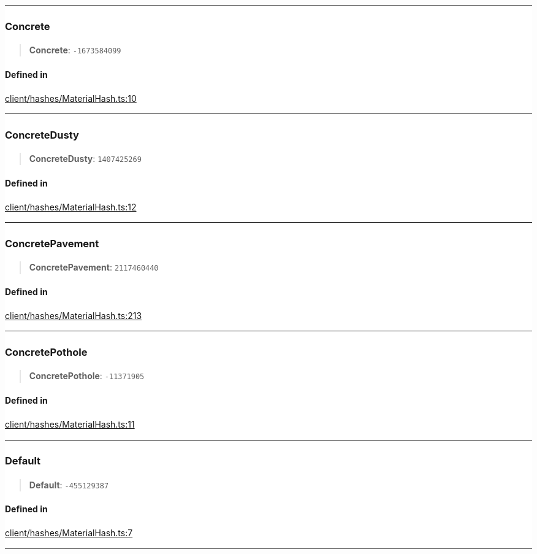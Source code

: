 ***

### Concrete

> **Concrete**: `-1673584099`

#### Defined in

[client/hashes/MaterialHash.ts:10](https://github.com/Purpose-Dev/fivem-ts/blob/af9f57481b70813a163451854c2103aaaed13195/src/client/hashes/MaterialHash.ts#L10)

***

### ConcreteDusty

> **ConcreteDusty**: `1407425269`

#### Defined in

[client/hashes/MaterialHash.ts:12](https://github.com/Purpose-Dev/fivem-ts/blob/af9f57481b70813a163451854c2103aaaed13195/src/client/hashes/MaterialHash.ts#L12)

***

### ConcretePavement

> **ConcretePavement**: `2117460440`

#### Defined in

[client/hashes/MaterialHash.ts:213](https://github.com/Purpose-Dev/fivem-ts/blob/af9f57481b70813a163451854c2103aaaed13195/src/client/hashes/MaterialHash.ts#L213)

***

### ConcretePothole

> **ConcretePothole**: `-11371905`

#### Defined in

[client/hashes/MaterialHash.ts:11](https://github.com/Purpose-Dev/fivem-ts/blob/af9f57481b70813a163451854c2103aaaed13195/src/client/hashes/MaterialHash.ts#L11)

***

### Default

> **Default**: `-455129387`

#### Defined in

[client/hashes/MaterialHash.ts:7](https://github.com/Purpose-Dev/fivem-ts/blob/af9f57481b70813a163451854c2103aaaed13195/src/client/hashes/MaterialHash.ts#L7)

***
